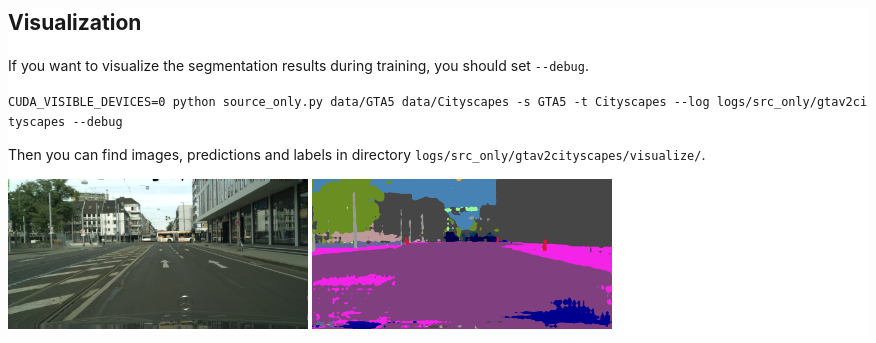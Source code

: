## Visualization
If you want to visualize the segmentation results during training, you should set ``--debug``.

```
CUDA_VISIBLE_DEVICES=0 python source_only.py data/GTA5 data/Cityscapes -s GTA5 -t Cityscapes --log logs/src_only/gtav2cityscapes --debug
```

Then you can find images, predictions and labels in directory ``logs/src_only/gtav2cityscapes/visualize/``.

<img src="./fig/segmentation_image.png" width="300"/>
<img src="./fig/segmentation_pred.png" width="300"/>